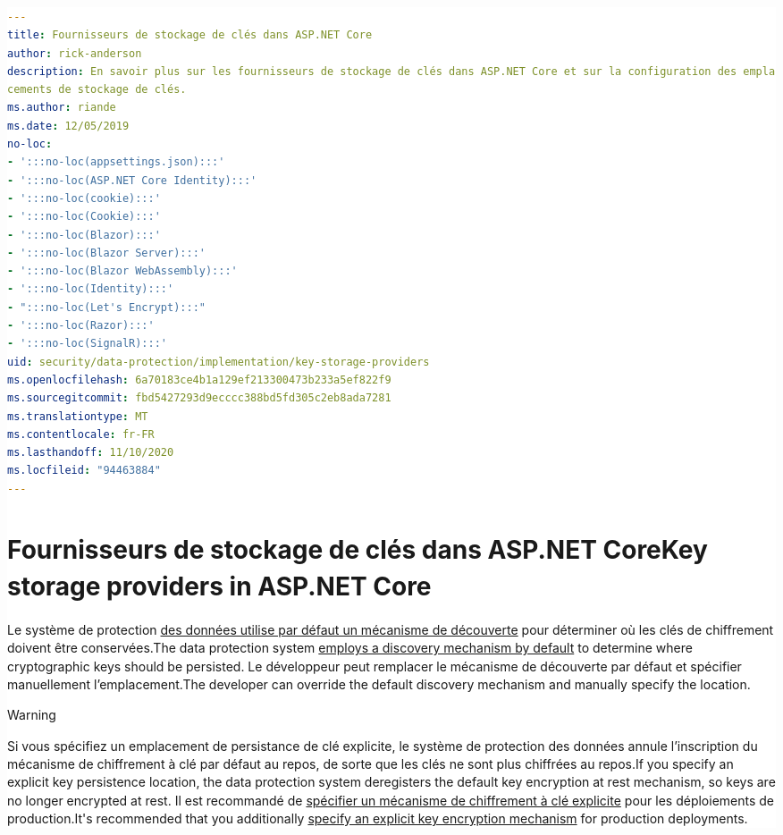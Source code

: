 ```yaml
---
title: Fournisseurs de stockage de clés dans ASP.NET Core
author: rick-anderson
description: En savoir plus sur les fournisseurs de stockage de clés dans ASP.NET Core et sur la configuration des emplacements de stockage de clés.
ms.author: riande
ms.date: 12/05/2019
no-loc:
- ':::no-loc(appsettings.json):::'
- ':::no-loc(ASP.NET Core Identity):::'
- ':::no-loc(cookie):::'
- ':::no-loc(Cookie):::'
- ':::no-loc(Blazor):::'
- ':::no-loc(Blazor Server):::'
- ':::no-loc(Blazor WebAssembly):::'
- ':::no-loc(Identity):::'
- ":::no-loc(Let's Encrypt):::"
- ':::no-loc(Razor):::'
- ':::no-loc(SignalR):::'
uid: security/data-protection/implementation/key-storage-providers
ms.openlocfilehash: 6a70183ce4b1a129ef213300473b233a5ef822f9
ms.sourcegitcommit: fbd5427293d9ecccc388bd5fd305c2eb8ada7281
ms.translationtype: MT
ms.contentlocale: fr-FR
ms.lasthandoff: 11/10/2020
ms.locfileid: "94463884"
---
```

# <a name="key-storage-providers-in-aspnet-core"></a><span data-ttu-id="d4e64-103">Fournisseurs de stockage de clés dans ASP.NET Core</span><span class="sxs-lookup"><span data-stu-id="d4e64-103">Key storage providers in ASP.NET Core</span></span>

<span data-ttu-id="d4e64-104">Le système de protection [des données utilise par défaut un mécanisme de découverte](xref:security/data-protection/configuration/default-settings) pour déterminer où les clés de chiffrement doivent être conservées.</span><span class="sxs-lookup"><span data-stu-id="d4e64-104">The data protection system [employs a discovery mechanism by default](xref:security/data-protection/configuration/default-settings) to determine where cryptographic keys should be persisted.</span></span> <span data-ttu-id="d4e64-105">Le développeur peut remplacer le mécanisme de découverte par défaut et spécifier manuellement l’emplacement.</span><span class="sxs-lookup"><span data-stu-id="d4e64-105">The developer can override the default discovery mechanism and manually specify the location.</span></span>

> [!WARNING]
> <span data-ttu-id="d4e64-106">Si vous spécifiez un emplacement de persistance de clé explicite, le système de protection des données annule l’inscription du mécanisme de chiffrement à clé par défaut au repos, de sorte que les clés ne sont plus chiffrées au repos.</span><span class="sxs-lookup"><span data-stu-id="d4e64-106">If you specify an explicit key persistence location, the data protection system deregisters the default key encryption at rest mechanism, so keys are no longer encrypted at rest.</span></span> <span data-ttu-id="d4e64-107">Il est recommandé de [spécifier un mécanisme de chiffrement à clé explicite](xref:security/data-protection/implementation/key-encryption-at-rest) pour les déploiements de production.</span><span class="sxs-lookup"><span data-stu-id="d4e64-107">It's recommended that you additionally [specify an explicit key encryption mechanism](xref:security/data-protection/implementation/key-encryption-at-rest) for production deployments.</span></span>
